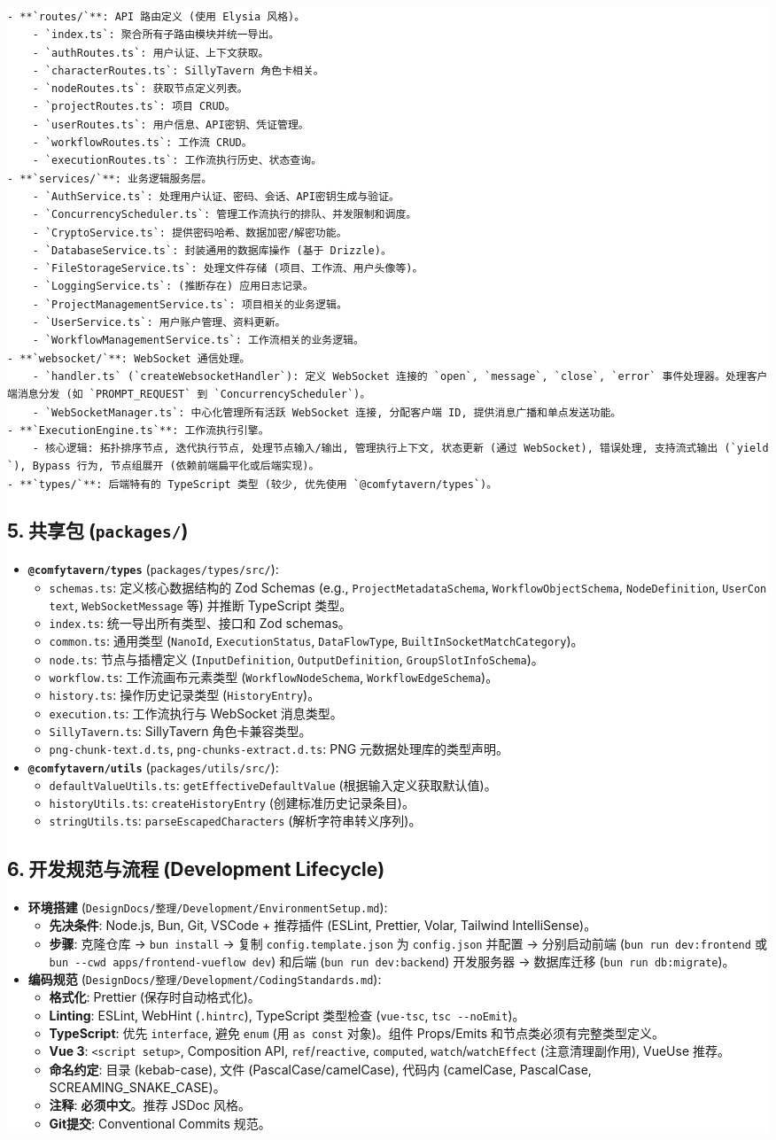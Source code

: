     - **`routes/`**: API 路由定义 (使用 Elysia 风格)。
        - `index.ts`: 聚合所有子路由模块并统一导出。
        - `authRoutes.ts`: 用户认证、上下文获取。
        - `characterRoutes.ts`: SillyTavern 角色卡相关。
        - `nodeRoutes.ts`: 获取节点定义列表。
        - `projectRoutes.ts`: 项目 CRUD。
        - `userRoutes.ts`: 用户信息、API密钥、凭证管理。
        - `workflowRoutes.ts`: 工作流 CRUD。
        - `executionRoutes.ts`: 工作流执行历史、状态查询。
    - **`services/`**: 业务逻辑服务层。
        - `AuthService.ts`: 处理用户认证、密码、会话、API密钥生成与验证。
        - `ConcurrencyScheduler.ts`: 管理工作流执行的排队、并发限制和调度。
        - `CryptoService.ts`: 提供密码哈希、数据加密/解密功能。
        - `DatabaseService.ts`: 封装通用的数据库操作 (基于 Drizzle)。
        - `FileStorageService.ts`: 处理文件存储 (项目、工作流、用户头像等)。
        - `LoggingService.ts`: (推断存在) 应用日志记录。
        - `ProjectManagementService.ts`: 项目相关的业务逻辑。
        - `UserService.ts`: 用户账户管理、资料更新。
        - `WorkflowManagementService.ts`: 工作流相关的业务逻辑。
    - **`websocket/`**: WebSocket 通信处理。
        - `handler.ts` (`createWebsocketHandler`): 定义 WebSocket 连接的 `open`, `message`, `close`, `error` 事件处理器。处理客户端消息分发 (如 `PROMPT_REQUEST` 到 `ConcurrencyScheduler`)。
        - `WebSocketManager.ts`: 中心化管理所有活跃 WebSocket 连接, 分配客户端 ID, 提供消息广播和单点发送功能。
    - **`ExecutionEngine.ts`**: 工作流执行引擎。
        - 核心逻辑: 拓扑排序节点, 迭代执行节点, 处理节点输入/输出, 管理执行上下文, 状态更新 (通过 WebSocket), 错误处理, 支持流式输出 (`yield`), Bypass 行为, 节点组展开 (依赖前端扁平化或后端实现)。
    - **`types/`**: 后端特有的 TypeScript 类型 (较少, 优先使用 `@comfytavern/types`)。

## 5. 共享包 (`packages/`)
- **`@comfytavern/types`** (`packages/types/src/`):
    - `schemas.ts`: 定义核心数据结构的 Zod Schemas (e.g., `ProjectMetadataSchema`, `WorkflowObjectSchema`, `NodeDefinition`, `UserContext`, `WebSocketMessage` 等) 并推断 TypeScript 类型。
    - `index.ts`: 统一导出所有类型、接口和 Zod schemas。
    - `common.ts`: 通用类型 (`NanoId`, `ExecutionStatus`, `DataFlowType`, `BuiltInSocketMatchCategory`)。
    - `node.ts`: 节点与插槽定义 (`InputDefinition`, `OutputDefinition`, `GroupSlotInfoSchema`)。
    - `workflow.ts`: 工作流画布元素类型 (`WorkflowNodeSchema`, `WorkflowEdgeSchema`)。
    - `history.ts`: 操作历史记录类型 (`HistoryEntry`)。
    - `execution.ts`: 工作流执行与 WebSocket 消息类型。
    - `SillyTavern.ts`: SillyTavern 角色卡兼容类型。
    - `png-chunk-text.d.ts`, `png-chunks-extract.d.ts`: PNG 元数据处理库的类型声明。
- **`@comfytavern/utils`** (`packages/utils/src/`):
    - `defaultValueUtils.ts`: `getEffectiveDefaultValue` (根据输入定义获取默认值)。
    - `historyUtils.ts`: `createHistoryEntry` (创建标准历史记录条目)。
    - `stringUtils.ts`: `parseEscapedCharacters` (解析字符串转义序列)。

## 6. 开发规范与流程 (Development Lifecycle)
- **环境搭建** (`DesignDocs/整理/Development/EnvironmentSetup.md`):
    - **先决条件**: Node.js, Bun, Git, VSCode + 推荐插件 (ESLint, Prettier, Volar, Tailwind IntelliSense)。
    - **步骤**: 克隆仓库 -> `bun install` -> 复制 `config.template.json` 为 `config.json` 并配置 -> 分别启动前端 (`bun run dev:frontend` 或 `bun --cwd apps/frontend-vueflow dev`) 和后端 (`bun run dev:backend`) 开发服务器 -> 数据库迁移 (`bun run db:migrate`)。
- **编码规范** (`DesignDocs/整理/Development/CodingStandards.md`):
    - **格式化**: Prettier (保存时自动格式化)。
    - **Linting**: ESLint, WebHint (`.hintrc`), TypeScript 类型检查 (`vue-tsc`, `tsc --noEmit`)。
    - **TypeScript**: 优先 `interface`, 避免 `enum` (用 `as const` 对象)。组件 Props/Emits 和节点类必须有完整类型定义。
    - **Vue 3**: `<script setup>`, Composition API, `ref`/`reactive`, `computed`, `watch`/`watchEffect` (注意清理副作用), VueUse 推荐。
    - **命名约定**: 目录 (kebab-case), 文件 (PascalCase/camelCase), 代码内 (camelCase, PascalCase, SCREAMING_SNAKE_CASE)。
    - **注释**: **必须中文**。推荐 JSDoc 风格。
    - **Git提交**: Conventional Commits 规范。